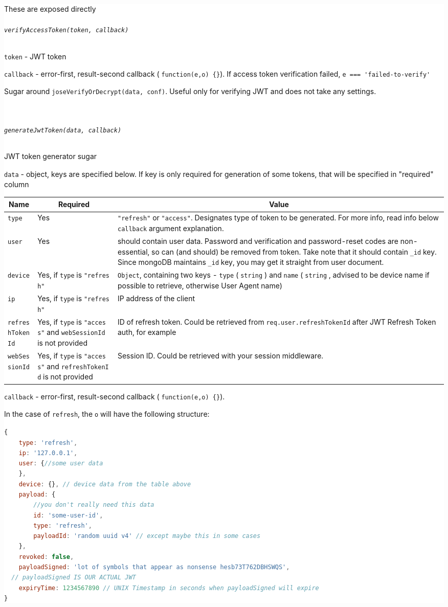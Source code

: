 These are exposed directly



###### `verifyAccessToken(token, callback)`

`token` - JWT token

`callback` - error-first, result-second callback ( `function(e,o) {}`). If access token verification failed, `e === 'failed-to-verify'`

Sugar around `joseVerifyOrDecrypt(data, conf)`. Useful only for verifying JWT and does not take any settings. 

&nbsp;
&nbsp;
&nbsp;


###### `generateJwtToken(data, callback)`

JWT token generator sugar

`data` - object, keys are specified below. If key is only required for generation of some tokens, that will be specified in "required" column

| Name             | Required                                                     | Value                                                        |
| ---------------- | ------------------------------------------------------------ | ------------------------------------------------------------ |
| `type`           | Yes                                                          | `"refresh"` or `"access"`. Designates type of token to be generated. For more info, read info below `callback` argument explanation. |
| `user`           | Yes                                                          | should contain user data. Password and verification and password-reset codes are non-essential, so can (and should) be removed from token. Take note that it should contain `_id` key. Since mongoDB maintains `_id` key, you may get it straight from user document. |
| `device`         | Yes, if `type` is `"refresh"`                                | `Object`, containing two keys - `type` ( `string` ) and `name` ( `string` , advised to be device name if possible to retrieve, otherwise User Agent name) |
| `ip`             | Yes, if `type` is `"refresh"`                                | IP address of the client                                     |
| `refreshTokenId` | Yes, if `type` is `"access"` and `webSessionId` is not provided | ID of refresh token. Could be retrieved from `req.user.refreshTokenId` after JWT Refresh Token auth, for example |
| `webSessionId`   | Yes, if `type` is `"access"` and `refreshTokenId` is not provided | Session ID. Could be retrieved with your session middleware. |

`callback` - error-first, result-second callback ( `function(e,o) {}`). 

In the case of `refresh`, the `o` will have the following structure:

```js
{
	type: 'refresh',
	ip: '127.0.0.1',
	user: {//some user data
	},
	device: {}, // device data from the table above
	payload: {
		//you don't really need this data
		id: 'some-user-id',
		type: 'refresh',
		payloadId: 'random uuid v4' // except maybe this in some cases
	},
	revoked: false,
	payloadSigned: 'lot of symbols that appear as nonsense hesb73T762DBHSWQS',
  // payloadSigned IS OUR ACTUAL JWT
	expiryTime: 1234567890 // UNIX Timestamp in seconds when payloadSigned will expire
}
```
